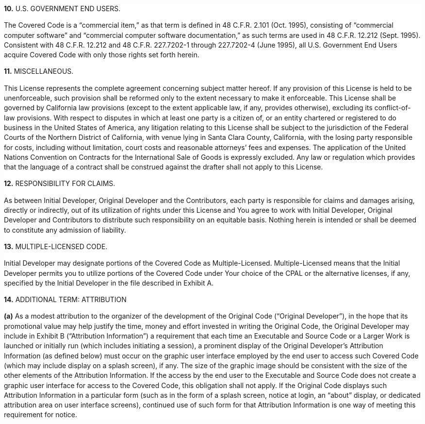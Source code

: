 **10.**  U.S. GOVERNMENT END USERS.

  The Covered Code is a “commercial item,” as that term is defined in 48 C.F.R. 2.101 (Oct. 1995), consisting of “commercial computer software” and “commercial computer software documentation,” as such terms are used in 48 C.F.R. 12.212 (Sept. 1995). Consistent with 48 C.F.R. 12.212 and 48 C.F.R. 227.7202-1 through 227.7202-4 (June 1995), all U.S. Government End Users acquire Covered Code with only those rights set forth herein.

**11.**  MISCELLANEOUS.

  This License represents the complete agreement concerning subject matter hereof.  If any provision of this License is held to be unenforceable, such provision shall be reformed only to the extent necessary to make it enforceable.  This License shall be governed by California law provisions (except to the extent applicable law, if any, provides otherwise), excluding its conflict-of-law provisions.  With respect to disputes in which at least one party is a citizen of, or an entity chartered or registered to do business in the United States of America, any litigation relating to this License shall be subject to the jurisdiction of the Federal Courts of the Northern District of California, with venue lying in Santa Clara County, California, with the losing party responsible for costs, including without limitation, court costs and reasonable attorneys’ fees and expenses.  The application of the United Nations Convention on Contracts for the International Sale of Goods is expressly excluded.  Any law or regulation which provides that the language of a contract shall be construed against the drafter shall not apply to this License.

**12.**  RESPONSIBILITY FOR CLAIMS.

  As between Initial Developer, Original Developer and the Contributors, each party is responsible for claims and damages arising, directly or indirectly, out of its utilization of rights under this License and You agree to work with Initial Developer, Original Developer and Contributors to distribute such responsibility on an equitable basis.  Nothing herein is intended or shall be deemed to constitute any admission of liability.

**13.**  MULTIPLE-LICENSED CODE.

  Initial Developer may designate portions of the Covered Code as Multiple-Licensed.  Multiple-Licensed means that the Initial Developer permits you to utilize portions of the Covered Code under Your choice of the CPAL or the alternative licenses, if any, specified by the Initial Developer in the file described in Exhibit A.

**14.**  ADDITIONAL TERM: ATTRIBUTION

  **(a)**  As a modest attribution to the organizer of the development of the Original Code (“Original Developer”), in the hope that its promotional value may help justify the time, money and effort invested in writing the Original Code, the Original Developer may include in Exhibit B (“Attribution Information”) a requirement that each time an Executable and Source Code or a Larger Work is launched or initially run (which includes initiating a session), a prominent display of the Original Developer’s Attribution Information (as defined below) must occur on the graphic user interface employed by the end user to access such Covered Code (which may include display on a splash screen), if any.  The size of the graphic image should be consistent with the size of the other elements of the Attribution Information. If the access by the end user to the Executable and Source Code does not create a graphic user interface for access to the Covered Code, this obligation shall not apply.  If the Original Code displays such Attribution Information in a particular form (such as in the form of a splash screen, notice at login, an “about” display, or dedicated attribution area on user interface screens), continued use of such form for that Attribution Information is one way of meeting this requirement for notice.
